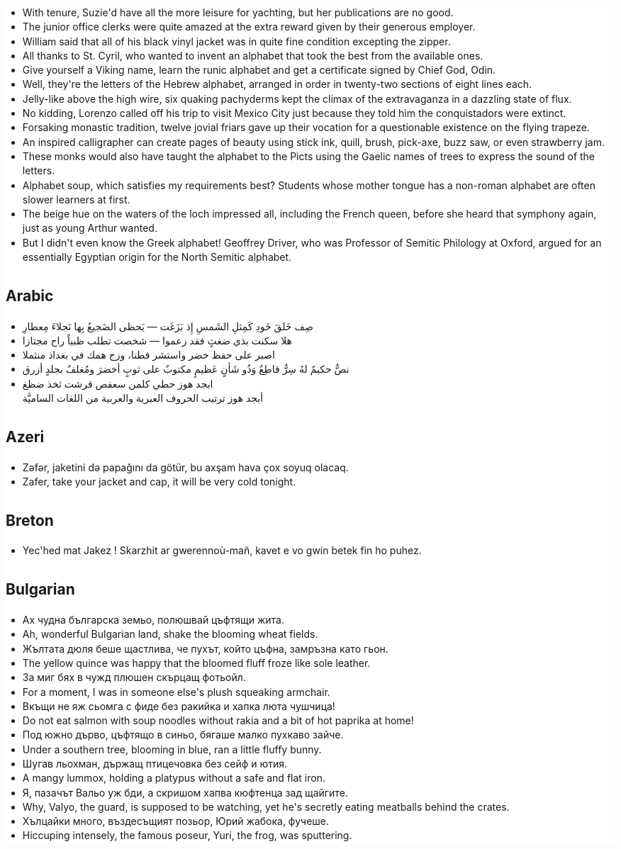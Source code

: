 - With tenure, Suzie'd have all the more leisure for yachting, but her publications are no good.
- The junior office clerks were quite amazed at the extra reward given by their generous employer.
- William said that all of his black vinyl jacket was in quite fine condition excepting the zipper.
- All thanks to St. Cyril, who wanted to invent an alphabet that took the best from the available ones.
- Give yourself a Viking name, learn the runic alphabet and get a certificate signed by Chief God, Odin.
- Well, they're the letters of the Hebrew alphabet, arranged in order in twenty-two sections of eight lines each.
- Jelly-like above the high wire, six quaking pachyderms kept the climax of the extravaganza in a dazzling state of flux.
- No kidding, Lorenzo called off his trip to visit Mexico City just because they told him the conquistadors were extinct.
- Forsaking monastic tradition, twelve jovial friars gave up their vocation for a questionable existence on the flying trapeze.
- An inspired calligrapher can create pages of beauty using stick ink, quill, brush, pick-axe, buzz saw, or even strawberry jam.
- These monks would also have taught the alphabet to the Picts using the Gaelic names of trees to express the sound of the letters.
- Alphabet soup, which satisfies my requirements best? Students whose mother tongue has a non-roman alphabet are often slower learners at first.
- The beige hue on the waters of the loch impressed all, including the French queen, before she heard that symphony again, just as young Arthur wanted.
- But I didn't even know the Greek alphabet! Geoffrey Driver, who was Professor of Semitic Philology at Oxford, argued for an essentially Egyptian origin for the North Semitic alphabet.

## Arabic

- صِف خَلقَ خَودِ كَمِثلِ الشَمسِ إِذ بَزَغَت — يَحظى الضَجيعُ بِها نَجلاءَ مِعطارِ
- هلا سكنت بذي ضغثٍ فقد زعموا — شخصت تطلب ظبياً راح مجتازا
- اصبر على حفظ خضر واستشر فطنا، وزج همك في بغداذ منثملا
- نصٌّ حكيمٌ لهُ سِرٌّ قاطِعٌ وَذُو شَأنٍ عَظيمٍ مكتوبٌ على ثوبٍ أخضرَ ومُغلفٌ بجلدٍ أزرق
- ابجد هوز حطي كلمن سعفص قرشت ثخذ ضظغ\
  أبجد هوز ترتيب الحروف العبرية والعربية من اللغات الساميَّة

## Azeri

- Zəfər, jaketini də papağını da götür, bu axşam hava çox soyuq olacaq.
- Zafer, take your jacket and cap, it will be very cold tonight.

## Breton

- Yec'hed mat Jakez ! Skarzhit ar gwerennoù-mañ, kavet e vo gwin betek fin ho puhez.

## Bulgarian

- Ах чудна българска земьо, полюшвай цъфтящи жита.
- Ah, wonderful Bulgarian land, shake the blooming wheat fields.
- Жълтата дюля беше щастлива, че пухът, който цъфна, замръзна като гьон.
- The yellow quince was happy that the bloomed fluff froze like sole leather.
- За миг бях в чужд плюшен скърцащ фотьойл.
- For a moment, I was in someone else's plush squeaking armchair.
- Вкъщи не яж сьомга с фиде без ракийка и хапка люта чушчица!
- Do not eat salmon with soup noodles without rakia and a bit of hot paprika at home!
- Под южно дърво, цъфтящо в синьо, бягаше малко пухкаво зайче.
- Under a southern tree, blooming in blue, ran a little fluffy bunny.
- Шугав льохман, държащ птицечовка без сейф и ютия.
- A mangy lummox, holding a platypus without a safe and flat iron.
- Я, пазачът Вальо уж бди, а скришом хапва кюфтенца зад щайгите.
- Why, Valyo, the guard, is supposed to be watching, yet he's secretly eating meatballs behind the crates.
- Хълцайки много, въздесъщият позьор, Юрий жабока, фучеше.
- Hiccuping intensely, the famous poseur, Yuri, the frog, was sputtering.
